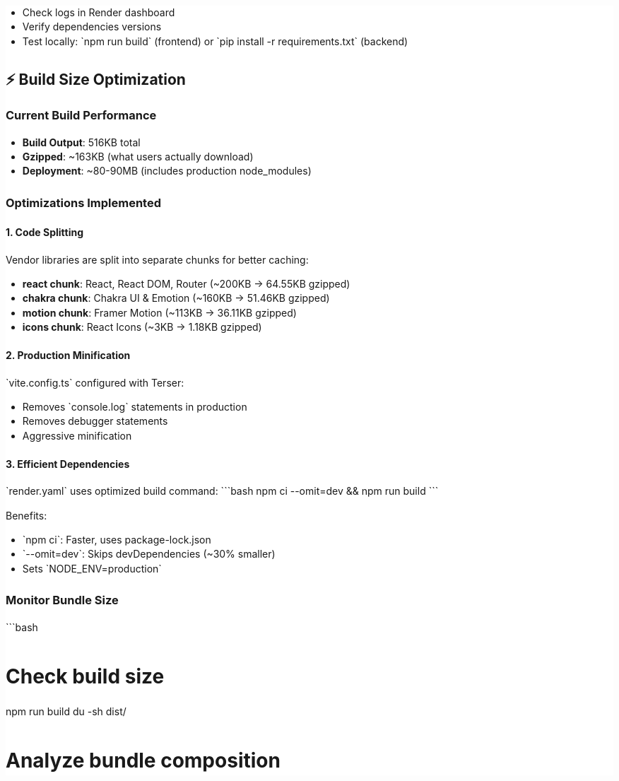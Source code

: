 - Check logs in Render dashboard
- Verify dependencies versions
- Test locally: \`npm run build\` (frontend) or \`pip install -r requirements.txt\` (backend)

## ⚡ Build Size Optimization

### Current Build Performance

- **Build Output**: 516KB total
- **Gzipped**: ~163KB (what users actually download)
- **Deployment**: ~80-90MB (includes production node_modules)

### Optimizations Implemented

#### 1. Code Splitting

Vendor libraries are split into separate chunks for better caching:

- **react chunk**: React, React DOM, Router (~200KB → 64.55KB gzipped)
- **chakra chunk**: Chakra UI & Emotion (~160KB → 51.46KB gzipped)
- **motion chunk**: Framer Motion (~113KB → 36.11KB gzipped)
- **icons chunk**: React Icons (~3KB → 1.18KB gzipped)

#### 2. Production Minification

\`vite.config.ts\` configured with Terser:

- Removes \`console.log\` statements in production
- Removes debugger statements
- Aggressive minification

#### 3. Efficient Dependencies

\`render.yaml\` uses optimized build command:
\`\`\`bash
npm ci --omit=dev && npm run build
\`\`\`

Benefits:

- \`npm ci\`: Faster, uses package-lock.json
- \`--omit=dev\`: Skips devDependencies (~30% smaller)
- Sets \`NODE_ENV=production\`

### Monitor Bundle Size

\`\`\`bash

# Check build size

npm run build
du -sh dist/

# Analyze bundle composition
